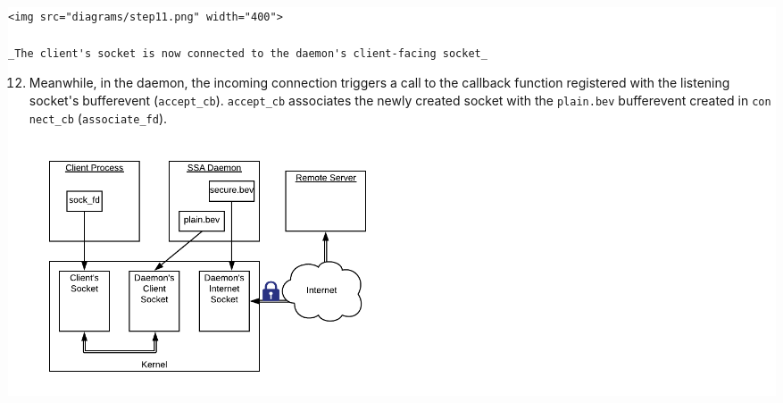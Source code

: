 	<img src="diagrams/step11.png" width="400">

	_The client's socket is now connected to the daemon's client-facing socket_

12. Meanwhile, in the daemon, the incoming connection triggers a call to the callback function registered with the listening socket's bufferevent (`accept_cb`). `accept_cb` associates the newly created socket with the `plain.bev` bufferevent created in `connect_cb` (`associate_fd`).

	<img src="diagrams/step12.png" width="400">
